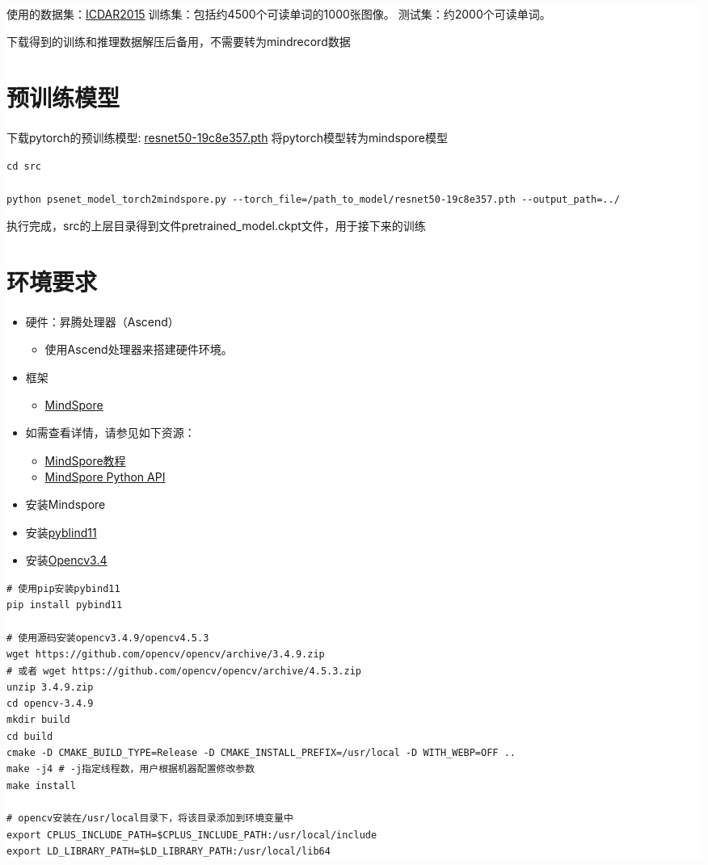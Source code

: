 使用的数据集：[ICDAR2015](https://rrc.cvc.uab.es/?ch=4&com=tasks#TextLocalization)
训练集：包括约4500个可读单词的1000张图像。
测试集：约2000个可读单词。

下载得到的训练和推理数据解压后备用，不需要转为mindrecord数据

# 预训练模型

下载pytorch的预训练模型: [resnet50-19c8e357.pth](https://download.pytorch.org/models/resnet50-19c8e357.pth)
将pytorch模型转为mindspore模型

```shell
cd src

python psenet_model_torch2mindspore.py --torch_file=/path_to_model/resnet50-19c8e357.pth --output_path=../
```

执行完成，src的上层目录得到文件pretrained_model.ckpt文件，用于接下来的训练

# 环境要求

- 硬件：昇腾处理器（Ascend）
    - 使用Ascend处理器来搭建硬件环境。

- 框架
    - [MindSpore](https://www.mindspore.cn/install)
- 如需查看详情，请参见如下资源：
    - [MindSpore教程](https://www.mindspore.cn/tutorials/zh-CN/master/index.html)
    - [MindSpore Python API](https://www.mindspore.cn/docs/zh-CN/master/index.html)
- 安装Mindspore
- 安装[pyblind11](https://github.com/pybind/pybind11)
- 安装[Opencv3.4](https://docs.opencv.org/3.4.9/)

```shell
# 使用pip安装pybind11
pip install pybind11

# 使用源码安装opencv3.4.9/opencv4.5.3
wget https://github.com/opencv/opencv/archive/3.4.9.zip
# 或者 wget https://github.com/opencv/opencv/archive/4.5.3.zip
unzip 3.4.9.zip
cd opencv-3.4.9
mkdir build
cd build
cmake -D CMAKE_BUILD_TYPE=Release -D CMAKE_INSTALL_PREFIX=/usr/local -D WITH_WEBP=OFF ..
make -j4 # -j指定线程数，用户根据机器配置修改参数
make install

# opencv安装在/usr/local目录下，将该目录添加到环境变量中
export CPLUS_INCLUDE_PATH=$CPLUS_INCLUDE_PATH:/usr/local/include
export LD_LIBRARY_PATH=$LD_LIBRARY_PATH:/usr/local/lib64
```
